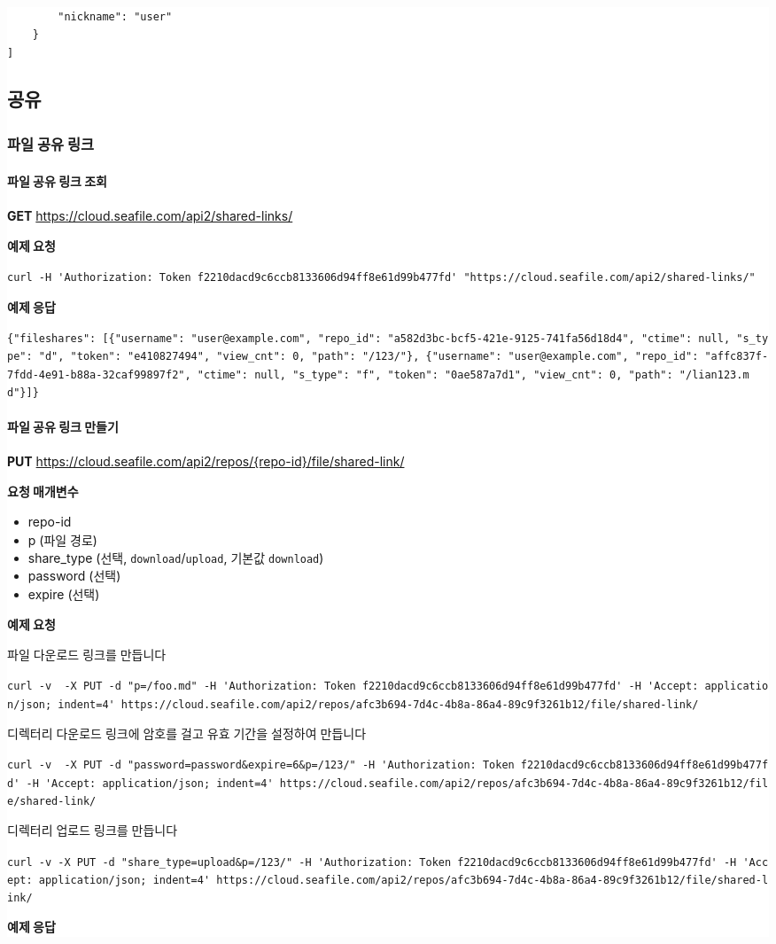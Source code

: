             "nickname": "user"
        }
    ]

## <a id="share"></a>공유

### <a id="file-share-link"></a>파일 공유 링크 ###

#### <a id="list-file-share-links"></a>파일 공유 링크 조회 ####

**GET** https://cloud.seafile.com/api2/shared-links/

**예제 요청**

    curl -H 'Authorization: Token f2210dacd9c6ccb8133606d94ff8e61d99b477fd' "https://cloud.seafile.com/api2/shared-links/"

**예제 응답**

    {"fileshares": [{"username": "user@example.com", "repo_id": "a582d3bc-bcf5-421e-9125-741fa56d18d4", "ctime": null, "s_type": "d", "token": "e410827494", "view_cnt": 0, "path": "/123/"}, {"username": "user@example.com", "repo_id": "affc837f-7fdd-4e91-b88a-32caf99897f2", "ctime": null, "s_type": "f", "token": "0ae587a7d1", "view_cnt": 0, "path": "/lian123.md"}]}

#### <a id="create-file-share-link"></a>파일 공유 링크 만들기 ####

**PUT** https://cloud.seafile.com/api2/repos/{repo-id}/file/shared-link/

**요청 매개변수**

* repo-id
* p (파일 경로)
* share_type (선택, `download`/`upload`, 기본값 `download`)
* password (선택)
* expire (선택)

**예제 요청**

파일 다운로드 링크를 만듭니다

    curl -v  -X PUT -d "p=/foo.md" -H 'Authorization: Token f2210dacd9c6ccb8133606d94ff8e61d99b477fd' -H 'Accept: application/json; indent=4' https://cloud.seafile.com/api2/repos/afc3b694-7d4c-4b8a-86a4-89c9f3261b12/file/shared-link/

디렉터리 다운로드 링크에 암호를 걸고 유효 기간을 설정하여 만듭니다

    curl -v  -X PUT -d "password=password&expire=6&p=/123/" -H 'Authorization: Token f2210dacd9c6ccb8133606d94ff8e61d99b477fd' -H 'Accept: application/json; indent=4' https://cloud.seafile.com/api2/repos/afc3b694-7d4c-4b8a-86a4-89c9f3261b12/file/shared-link/

디렉터리 업로드 링크를 만듭니다

    curl -v -X PUT -d "share_type=upload&p=/123/" -H 'Authorization: Token f2210dacd9c6ccb8133606d94ff8e61d99b477fd' -H 'Accept: application/json; indent=4' https://cloud.seafile.com/api2/repos/afc3b694-7d4c-4b8a-86a4-89c9f3261b12/file/shared-link/

**예제 응답**
